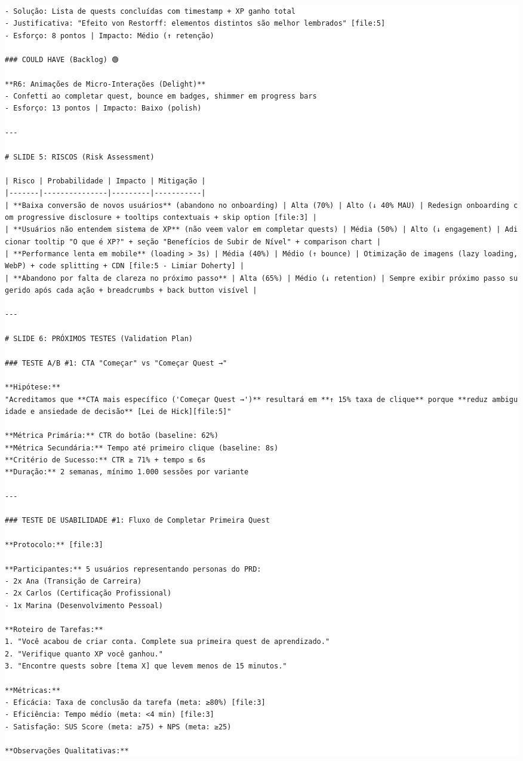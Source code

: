 ```
- Solução: Lista de quests concluídas com timestamp + XP ganho total
- Justificativa: "Efeito von Restorff: elementos distintos são melhor lembrados" [file:5]
- Esforço: 8 pontos | Impacto: Médio (↑ retenção)

### COULD HAVE (Backlog) 🟢

**R6: Animações de Micro-Interações (Delight)**
- Confetti ao completar quest, bounce em badges, shimmer em progress bars
- Esforço: 13 pontos | Impacto: Baixo (polish)

---

# SLIDE 5: RISCOS (Risk Assessment)

| Risco | Probabilidade | Impacto | Mitigação |
|-------|---------------|---------|-----------|
| **Baixa conversão de novos usuários** (abandono no onboarding) | Alta (70%) | Alto (↓ 40% MAU) | Redesign onboarding com progressive disclosure + tooltips contextuais + skip option [file:3] |
| **Usuários não entendem sistema de XP** (não veem valor em completar quests) | Média (50%) | Alto (↓ engagement) | Adicionar tooltip "O que é XP?" + seção "Benefícios de Subir de Nível" + comparison chart |
| **Performance lenta em mobile** (loading > 3s) | Média (40%) | Médio (↑ bounce) | Otimização de imagens (lazy loading, WebP) + code splitting + CDN [file:5 - Limiar Doherty] |
| **Abandono por falta de clareza no próximo passo** | Alta (65%) | Médio (↓ retention) | Sempre exibir próximo passo sugerido após cada ação + breadcrumbs + back button visível |

---

# SLIDE 6: PRÓXIMOS TESTES (Validation Plan)

### TESTE A/B #1: CTA "Começar" vs "Começar Quest →"

**Hipótese:**  
"Acreditamos que **CTA mais específico ('Começar Quest →')** resultará em **↑ 15% taxa de clique** porque **reduz ambiguidade e ansiedade de decisão** [Lei de Hick][file:5]"

**Métrica Primária:** CTR do botão (baseline: 62%)  
**Métrica Secundária:** Tempo até primeiro clique (baseline: 8s)  
**Critério de Sucesso:** CTR ≥ 71% + tempo ≤ 6s  
**Duração:** 2 semanas, mínimo 1.000 sessões por variante

---

### TESTE DE USABILIDADE #1: Fluxo de Completar Primeira Quest

**Protocolo:** [file:3]

**Participantes:** 5 usuários representando personas do PRD:
- 2x Ana (Transição de Carreira)
- 2x Carlos (Certificação Profissional)  
- 1x Marina (Desenvolvimento Pessoal)

**Roteiro de Tarefas:**
1. "Você acabou de criar conta. Complete sua primeira quest de aprendizado."
2. "Verifique quanto XP você ganhou."
3. "Encontre quests sobre [tema X] que levem menos de 15 minutos."

**Métricas:**
- Eficácia: Taxa de conclusão da tarefa (meta: ≥80%) [file:3]
- Eficiência: Tempo médio (meta: <4 min) [file:3]
- Satisfação: SUS Score (meta: ≥75) + NPS (meta: ≥25)

**Observações Qualitativas:**
```

[^1]: 787961352-Design-de-Produto-Uma-visao-Product-Led-sobre-design-de-produtos-digitais-Josias-Olive.txt
[^2]: 682070868-Lean-Inception.pdf
[^3]: 685514993-Leis-Da-Psicologia-Aplicadas-a-UX-Jon-Yablonski-2020-Novatec-Editora-9788575226766-7b6.pdf
[^4]: image.jpg
[^5]: 756392621-100-casos-de-uso-de-IA-Generativa.txt